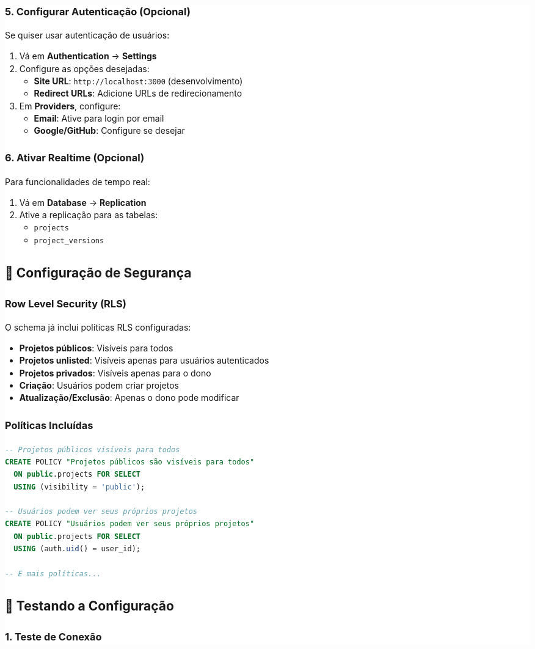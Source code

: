 ### 5. Configurar Autenticação (Opcional)

Se quiser usar autenticação de usuários:

1. Vá em **Authentication** → **Settings**
2. Configure as opções desejadas:
   - **Site URL**: `http://localhost:3000` (desenvolvimento)
   - **Redirect URLs**: Adicione URLs de redirecionamento
3. Em **Providers**, configure:
   - **Email**: Ative para login por email
   - **Google/GitHub**: Configure se desejar

### 6. Ativar Realtime (Opcional)

Para funcionalidades de tempo real:

1. Vá em **Database** → **Replication**
2. Ative a replicação para as tabelas:
   - `projects`
   - `project_versions`

## 🔐 Configuração de Segurança

### Row Level Security (RLS)

O schema já inclui políticas RLS configuradas:

- **Projetos públicos**: Visíveis para todos
- **Projetos unlisted**: Visíveis apenas para usuários autenticados
- **Projetos privados**: Visíveis apenas para o dono
- **Criação**: Usuários podem criar projetos
- **Atualização/Exclusão**: Apenas o dono pode modificar

### Políticas Incluídas

```sql
-- Projetos públicos visíveis para todos
CREATE POLICY "Projetos públicos são visíveis para todos"
  ON public.projects FOR SELECT
  USING (visibility = 'public');

-- Usuários podem ver seus próprios projetos
CREATE POLICY "Usuários podem ver seus próprios projetos"
  ON public.projects FOR SELECT
  USING (auth.uid() = user_id);

-- E mais políticas...
```

## 🧪 Testando a Configuração

### 1. Teste de Conexão
